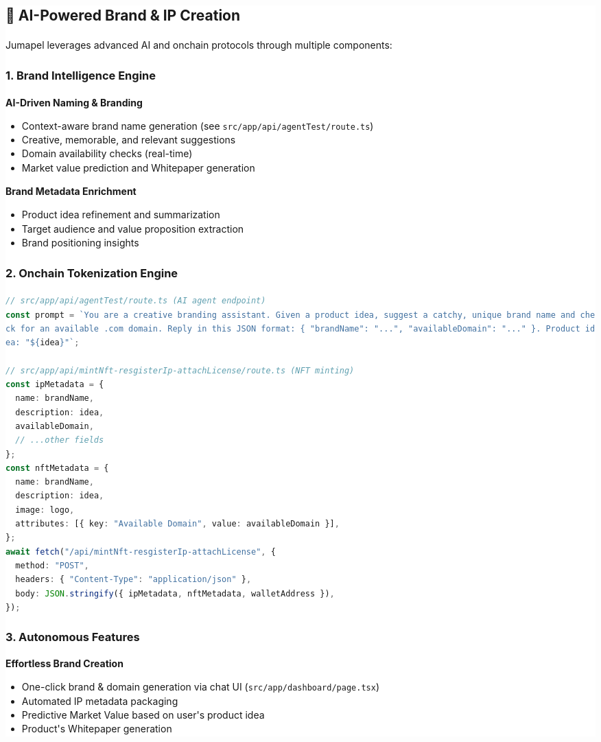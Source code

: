 
## 🧠 AI-Powered Brand & IP Creation
Jumapel leverages advanced AI and onchain protocols through multiple components:

### 1. Brand Intelligence Engine

**AI-Driven Naming & Branding**
- Context-aware brand name generation (see `src/app/api/agentTest/route.ts`)
- Creative, memorable, and relevant suggestions
- Domain availability checks (real-time)
- Market value prediction and Whitepaper generation

**Brand Metadata Enrichment**
- Product idea refinement and summarization
- Target audience and value proposition extraction
- Brand positioning insights

### 2. Onchain Tokenization Engine

```typescript
// src/app/api/agentTest/route.ts (AI agent endpoint)
const prompt = `You are a creative branding assistant. Given a product idea, suggest a catchy, unique brand name and check for an available .com domain. Reply in this JSON format: { "brandName": "...", "availableDomain": "..." }. Product idea: "${idea}"`;

// src/app/api/mintNft-resgisterIp-attachLicense/route.ts (NFT minting)
const ipMetadata = {
  name: brandName,
  description: idea,
  availableDomain,
  // ...other fields
};
const nftMetadata = {
  name: brandName,
  description: idea,
  image: logo,
  attributes: [{ key: "Available Domain", value: availableDomain }],
};
await fetch("/api/mintNft-resgisterIp-attachLicense", {
  method: "POST",
  headers: { "Content-Type": "application/json" },
  body: JSON.stringify({ ipMetadata, nftMetadata, walletAddress }),
});
```

### 3. Autonomous Features

**Effortless Brand Creation**
- One-click brand & domain generation via chat UI (`src/app/dashboard/page.tsx`)
- Automated IP metadata packaging
- Predictive Market Value based on user's product idea
- Product's Whitepaper generation

